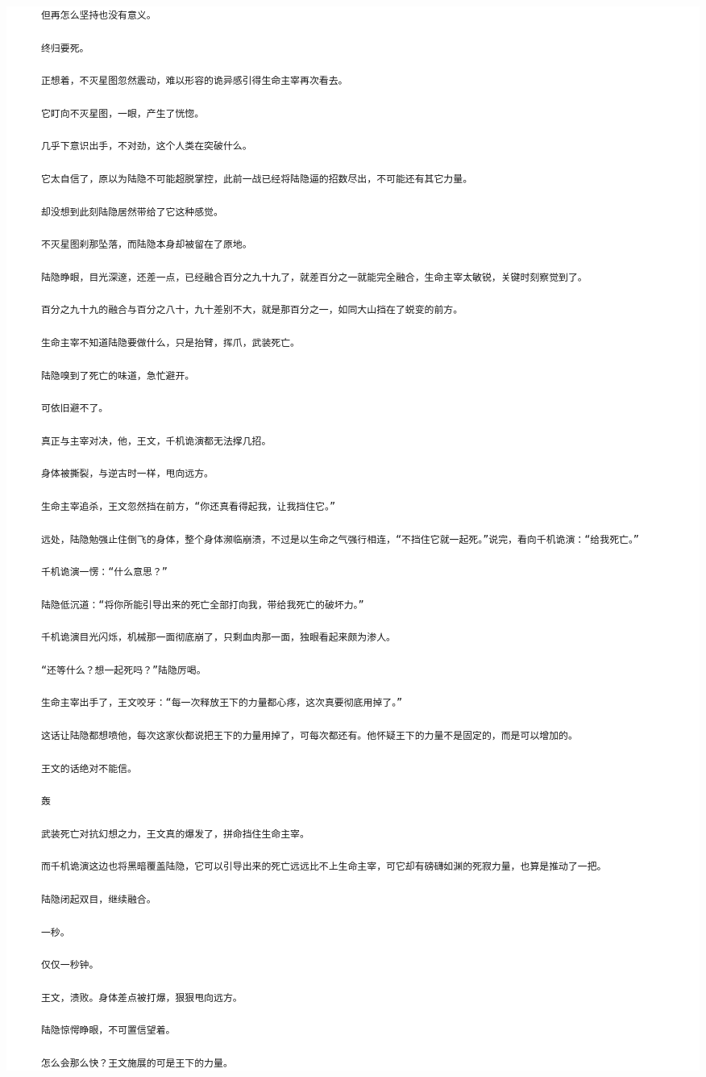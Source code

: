           但再怎么坚持也没有意义。
      
          终归要死。
      
          正想着，不灭星图忽然震动，难以形容的诡异感引得生命主宰再次看去。
      
          它盯向不灭星图，一眼，产生了恍惚。
      
          几乎下意识出手，不对劲，这个人类在突破什么。
      
          它太自信了，原以为陆隐不可能超脱掌控，此前一战已经将陆隐逼的招数尽出，不可能还有其它力量。
      
          却没想到此刻陆隐居然带给了它这种感觉。
      
          不灭星图刹那坠落，而陆隐本身却被留在了原地。
      
          陆隐睁眼，目光深邃，还差一点，已经融合百分之九十九了，就差百分之一就能完全融合，生命主宰太敏锐，关键时刻察觉到了。
      
          百分之九十九的融合与百分之八十，九十差别不大，就是那百分之一，如同大山挡在了蜕变的前方。
      
          生命主宰不知道陆隐要做什么，只是抬臂，挥爪，武装死亡。
      
          陆隐嗅到了死亡的味道，急忙避开。
      
          可依旧避不了。
      
          真正与主宰对决，他，王文，千机诡演都无法撑几招。
      
          身体被撕裂，与逆古时一样，甩向远方。
      
          生命主宰追杀，王文忽然挡在前方，“你还真看得起我，让我挡住它。”
      
          远处，陆隐勉强止住倒飞的身体，整个身体濒临崩溃，不过是以生命之气强行相连，“不挡住它就一起死。”说完，看向千机诡演：“给我死亡。”
      
          千机诡演一愣：“什么意思？”
      
          陆隐低沉道：“将你所能引导出来的死亡全部打向我，带给我死亡的破坏力。”
      
          千机诡演目光闪烁，机械那一面彻底崩了，只剩血肉那一面，独眼看起来颇为渗人。
      
          “还等什么？想一起死吗？”陆隐厉喝。
      
          生命主宰出手了，王文咬牙：“每一次释放王下的力量都心疼，这次真要彻底用掉了。”
      
          这话让陆隐都想喷他，每次这家伙都说把王下的力量用掉了，可每次都还有。他怀疑王下的力量不是固定的，而是可以增加的。
      
          王文的话绝对不能信。
      
          轰
      
          武装死亡对抗幻想之力，王文真的爆发了，拼命挡住生命主宰。
      
          而千机诡演这边也将黑暗覆盖陆隐，它可以引导出来的死亡远远比不上生命主宰，可它却有磅礴如渊的死寂力量，也算是推动了一把。
      
          陆隐闭起双目，继续融合。
      
          一秒。
      
          仅仅一秒钟。
      
          王文，溃败。身体差点被打爆，狠狠甩向远方。
      
          陆隐惊愕睁眼，不可置信望着。
      
          怎么会那么快？王文施展的可是王下的力量。
      